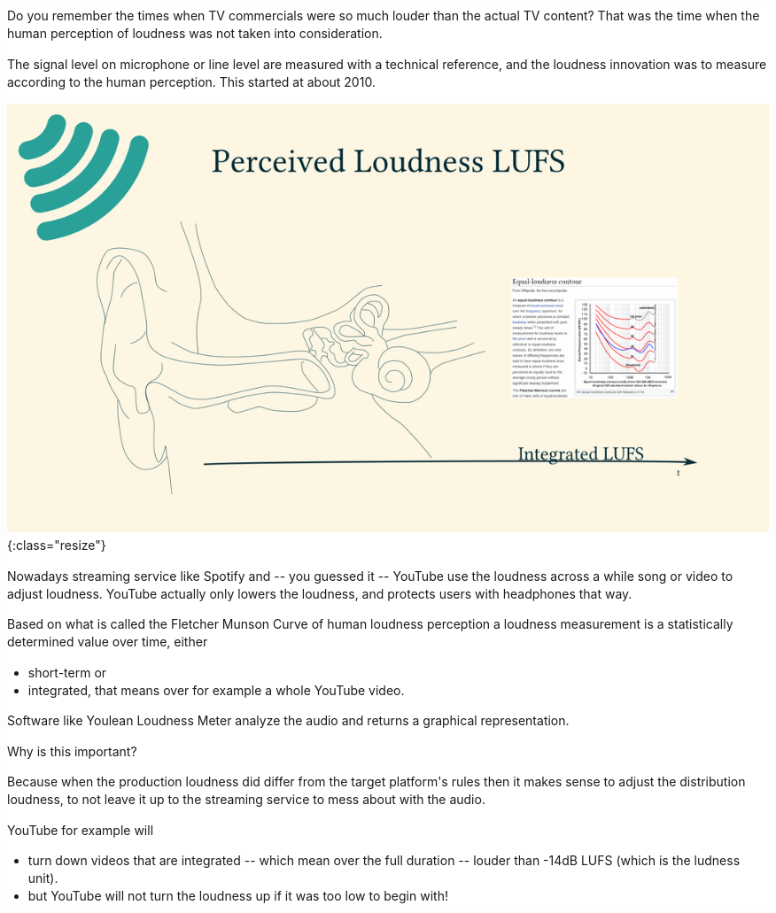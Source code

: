 Do you remember the times when TV commercials were so much louder than the actual TV content?
That was the time when the human perception of loudness was not taken into consideration.

The signal level on microphone or line level are measured with a technical reference, and the loudness innovation was to measure according to the human perception. This started at about 2010.

![perceived loudness, equal loudness contour, integrated LUFS](/tec/log/audio/images/perceived-loudness_equal-loudness-contour_integrated-LUFS.png){:class="resize"}

Nowadays streaming service like Spotify and -- you guessed it -- YouTube use the loudness across a while song or video to adjust loudness. YouTube actually only lowers the loudness, and protects users with headphones that way.

Based on what is called the Fletcher Munson Curve of human loudness perception a loudness measurement is a statistically determined value over time, either

- short-term or
- integrated, that means over for example a whole YouTube video.

Software like Youlean Loudness Meter analyze the audio and returns a graphical representation.


Why is this important?

Because when the production loudness did differ from the target platform's rules then it makes sense to adjust the distribution loudness, to not leave it up to the streaming service to mess about with the audio.

YouTube for example will

- turn down videos that are integrated -- which mean over the full duration -- louder than -14dB LUFS (which is the ludness unit).
- but YouTube will not turn the loudness up if it was too low to begin with!
